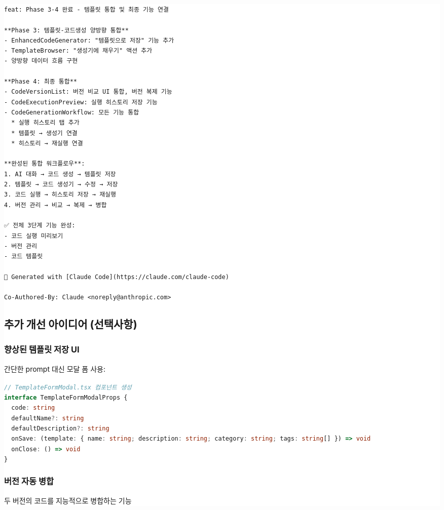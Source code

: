 ```
feat: Phase 3-4 완료 - 템플릿 통합 및 최종 기능 연결

**Phase 3: 템플릿-코드생성 양방향 통합**
- EnhancedCodeGenerator: "템플릿으로 저장" 기능 추가
- TemplateBrowser: "생성기에 채우기" 액션 추가
- 양방향 데이터 흐름 구현

**Phase 4: 최종 통합**
- CodeVersionList: 버전 비교 UI 통합, 버전 복제 기능
- CodeExecutionPreview: 실행 히스토리 저장 기능
- CodeGenerationWorkflow: 모든 기능 통합
  * 실행 히스토리 탭 추가
  * 템플릿 → 생성기 연결
  * 히스토리 → 재실행 연결

**완성된 통합 워크플로우**:
1. AI 대화 → 코드 생성 → 템플릿 저장
2. 템플릿 → 코드 생성기 → 수정 → 저장
3. 코드 실행 → 히스토리 저장 → 재실행
4. 버전 관리 → 비교 → 복제 → 병합

✅ 전체 3단계 기능 완성:
- 코드 실행 미리보기
- 버전 관리
- 코드 템플릿

🤖 Generated with [Claude Code](https://claude.com/claude-code)

Co-Authored-By: Claude <noreply@anthropic.com>
```

## 추가 개선 아이디어 (선택사항)

### 향상된 템플릿 저장 UI
간단한 prompt 대신 모달 폼 사용:

```typescript
// TemplateFormModal.tsx 컴포넌트 생성
interface TemplateFormModalProps {
  code: string
  defaultName?: string
  defaultDescription?: string
  onSave: (template: { name: string; description: string; category: string; tags: string[] }) => void
  onClose: () => void
}
```

### 버전 자동 병합
두 버전의 코드를 지능적으로 병합하는 기능
